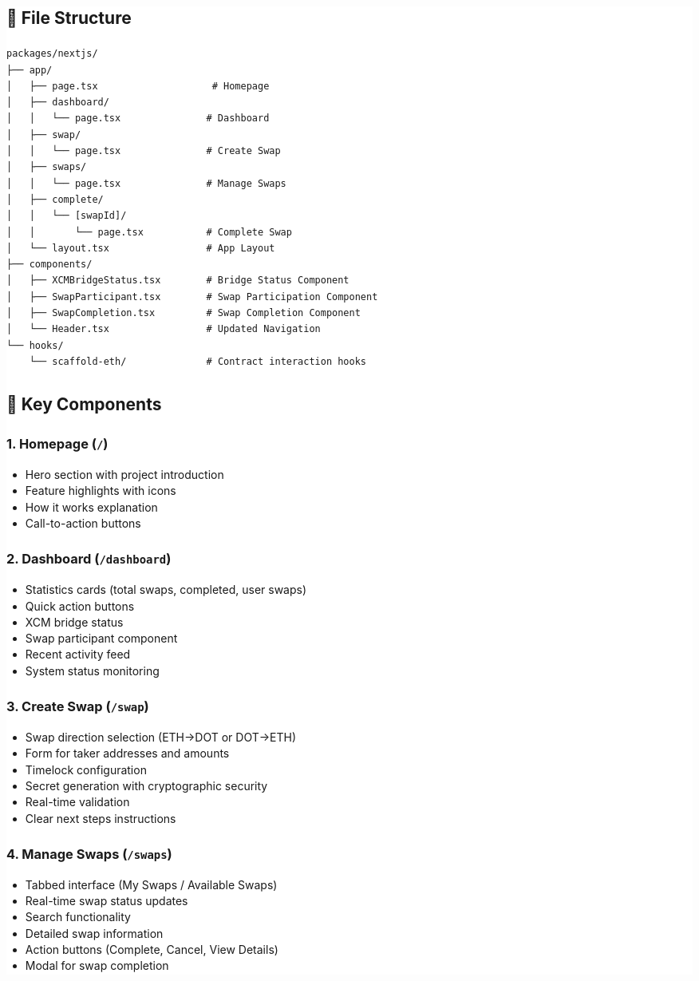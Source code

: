 ## 📁 File Structure

```
packages/nextjs/
├── app/
│   ├── page.tsx                    # Homepage
│   ├── dashboard/
│   │   └── page.tsx               # Dashboard
│   ├── swap/
│   │   └── page.tsx               # Create Swap
│   ├── swaps/
│   │   └── page.tsx               # Manage Swaps
│   ├── complete/
│   │   └── [swapId]/
│   │       └── page.tsx           # Complete Swap
│   └── layout.tsx                 # App Layout
├── components/
│   ├── XCMBridgeStatus.tsx        # Bridge Status Component
│   ├── SwapParticipant.tsx        # Swap Participation Component
│   ├── SwapCompletion.tsx         # Swap Completion Component
│   └── Header.tsx                 # Updated Navigation
└── hooks/
    └── scaffold-eth/              # Contract interaction hooks
```

## 🎯 Key Components

### 1. **Homepage (`/`)**
- Hero section with project introduction
- Feature highlights with icons
- How it works explanation
- Call-to-action buttons

### 2. **Dashboard (`/dashboard`)**
- Statistics cards (total swaps, completed, user swaps)
- Quick action buttons
- XCM bridge status
- Swap participant component
- Recent activity feed
- System status monitoring

### 3. **Create Swap (`/swap`)**
- Swap direction selection (ETH→DOT or DOT→ETH)
- Form for taker addresses and amounts
- Timelock configuration
- Secret generation with cryptographic security
- Real-time validation
- Clear next steps instructions

### 4. **Manage Swaps (`/swaps`)**
- Tabbed interface (My Swaps / Available Swaps)
- Real-time swap status updates
- Search functionality
- Detailed swap information
- Action buttons (Complete, Cancel, View Details)
- Modal for swap completion
